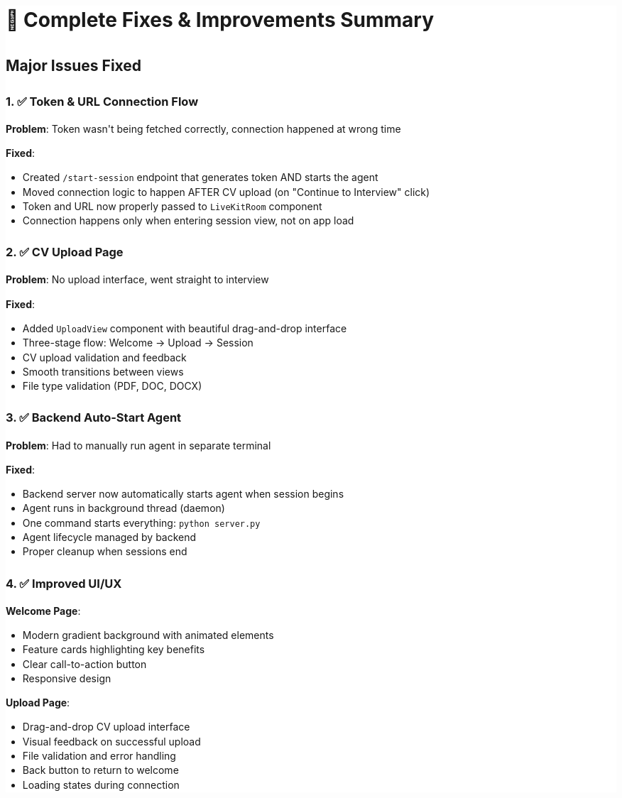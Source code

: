 # 🔧 Complete Fixes & Improvements Summary

## Major Issues Fixed

### 1. ✅ Token & URL Connection Flow

**Problem**: Token wasn't being fetched correctly, connection happened at wrong time

**Fixed**:

- Created `/start-session` endpoint that generates token AND starts the agent
- Moved connection logic to happen AFTER CV upload (on "Continue to Interview" click)
- Token and URL now properly passed to `LiveKitRoom` component
- Connection happens only when entering session view, not on app load

### 2. ✅ CV Upload Page

**Problem**: No upload interface, went straight to interview

**Fixed**:

- Added `UploadView` component with beautiful drag-and-drop interface
- Three-stage flow: Welcome → Upload → Session
- CV upload validation and feedback
- Smooth transitions between views
- File type validation (PDF, DOC, DOCX)

### 3. ✅ Backend Auto-Start Agent

**Problem**: Had to manually run agent in separate terminal

**Fixed**:

- Backend server now automatically starts agent when session begins
- Agent runs in background thread (daemon)
- One command starts everything: `python server.py`
- Agent lifecycle managed by backend
- Proper cleanup when sessions end

### 4. ✅ Improved UI/UX

**Welcome Page**:

- Modern gradient background with animated elements
- Feature cards highlighting key benefits
- Clear call-to-action button
- Responsive design

**Upload Page**:

- Drag-and-drop CV upload interface
- Visual feedback on successful upload
- File validation and error handling
- Back button to return to welcome
- Loading states during connection
